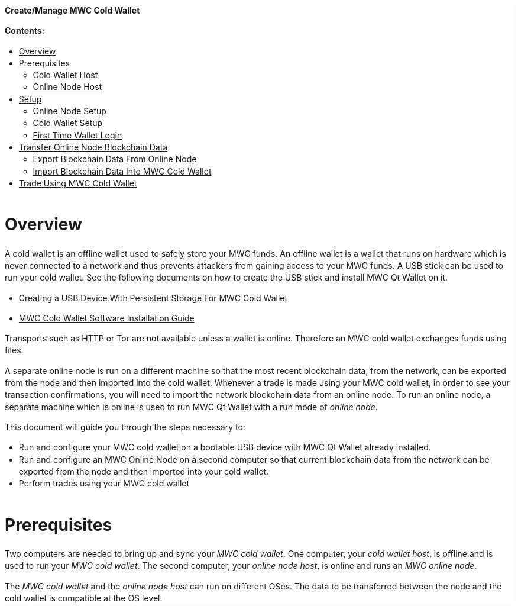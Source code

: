 **Create/Manage MWC Cold Wallet**

**Contents:**
- [Overview](#overview)
- [Prerequisites](#prerequisites)
  * [Cold Wallet Host](#cold-wallet-host)
  * [Online Node Host](#online-node-host)
- [Setup](#setup)
  * [Online Node Setup](#online-node-setup)
  * [Cold Wallet Setup](#cold-wallet-setup)
  * [First Time Wallet Login](#first-time-wallet-login)
- [Transfer Online Node Blockchain Data](#transfer-online-node-blockchain-data)
  * [Export Blockchain Data From Online Node](#export-blockchain-data-from-online-node)
  * [Import Blockchain Data Into MWC Cold Wallet](#import-blockchain-data-into-mwc-cold-wallet)
- [Trade Using MWC Cold Wallet](#trade-using-mwc-cold-wallet)


# Overview
A cold wallet is an offline wallet used to safely store your MWC funds. An offline wallet is a wallet that runs on hardware which is never connected to a network and thus prevents attackers from gaining access to your MWC funds. A USB stick can be used to run your cold wallet. See the following documents on how to create the USB stick and install MWC Qt Wallet on it.


*    [Creating a USB Device With Persistent Storage For MWC Cold Wallet](https://github.com/mwcproject/mwc-qt-wallet/blob/master/DOC/cold_wallet_persistent_usb_drive_creation.md)

*    [MWC Cold Wallet Software Installation Guide](https://github.com/mwcproject/mwc-qt-wallet/blob/master/DOC/cold_wallet_software_installation_guide.md)

Transports such as HTTP or Tor are not available unless a wallet is online. Therefore an MWC cold wallet exchanges funds using files.

A separate online node is run on a different machine so that the most recent blockchain data, from the network, can be exported from the node and then imported into the cold wallet. Whenever a trade is made using your MWC cold wallet, in order to see your transaction confirmations, you will need to import the network blockchain data from an online node. To run an online node, a separate machine which is online is used to run MWC Qt Wallet with a run mode of _online node_.

This document will guide you through the steps necessary to:
*    Run and configure your MWC cold wallet on a bootable USB device with MWC Qt Wallet already installed.
*    Run and configure an MWC Online Node on a second computer so that current blockchain data from the network can be exported from the node and then imported into your cold wallet.
*    Perform trades using your MWC cold wallet

# Prerequisites

Two computers are needed to bring up and sync your _MWC cold wallet_. One computer, your _cold wallet host_, is offline and is used to run your _MWC cold wallet_. The second computer, your _online node host_, is online and runs an _MWC online node_. 

The _MWC cold wallet_ and the _online node host_ can run on different OSes. The data to be transferred between the node and the cold wallet is compatible at the OS level.
